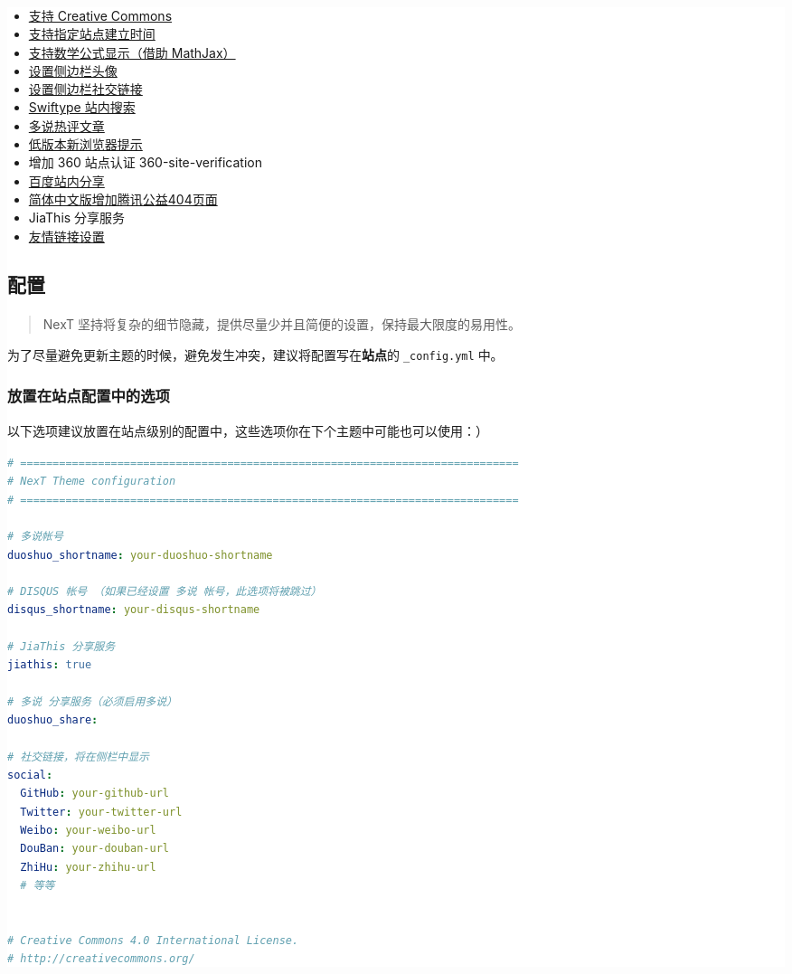 - [支持 Creative Commons](https://github.com/iissnan/hexo-theme-next/wiki/%E8%AE%BE%E7%BD%AE-Creative-Commons-%E5%8D%8F%E8%AE%AE)
- [支持指定站点建立时间](https://github.com/iissnan/hexo-theme-next/wiki/%E8%AE%BE%E5%AE%9A%E7%AB%99%E7%82%B9%E5%BB%BA%E7%AB%8B%E6%97%B6%E9%97%B4)
- [支持数学公式显示（借助 MathJax）](https://github.com/iissnan/hexo-theme-next/wiki/%E5%BC%80%E5%90%AF%E6%95%B0%E5%AD%A6%E5%85%AC%E5%BC%8F%E6%98%BE%E7%A4%BA)
- [设置侧边栏头像](https://github.com/iissnan/hexo-theme-next/wiki/%E8%AE%BE%E7%BD%AE%E4%BE%A7%E8%BE%B9%E6%A0%8F%E5%A4%B4%E5%83%8F)
- [设置侧边栏社交链接](https://github.com/iissnan/hexo-theme-next/wiki/%E8%AE%BE%E7%BD%AE%E4%BE%A7%E8%BE%B9%E6%A0%8F%E7%A4%BE%E4%BA%A4%E9%93%BE%E6%8E%A5)
- [Swiftype 站内搜索](https://github.com/iissnan/hexo-theme-next/wiki/Swiftype%E7%AB%99%E5%86%85%E6%90%9C%E7%B4%A2)
- [多说热评文章](https://github.com/xirong/hexo-theme-next/wiki/%E6%96%B0%E5%A2%9E%E5%A4%9A%E8%AF%B4%E7%83%AD%E8%AF%84%E6%96%87%E7%AB%A0)
- [低版本新浏览器提示](https://github.com/xirong/hexo-theme-next/wiki/ie-8%E4%BB%A5%E4%B8%8B%E6%B5%8F%E8%A7%88%E5%99%A8%E6%8F%90%E7%A4%BA%E4%BD%BF%E7%94%A8%E6%96%B0%E7%89%88%E6%9C%AC%E8%AE%BF%E9%97%AE%E7%AB%99%E7%82%B9)
- 增加 360 站点认证 360-site-verification
- [百度站内分享](https://github.com/xirong/hexo-theme-next/wiki/%E6%96%B0%E5%A2%9E%E7%99%BE%E5%BA%A6%E7%AB%99%E5%86%85%E5%88%86%E4%BA%AB)
- [简体中文版增加腾讯公益404页面](https://github.com/xirong/hexo-theme-next/wiki/%E7%AE%80%E4%BD%93%E4%B8%AD%E6%96%87%E5%A2%9E%E5%8A%A0%E8%85%BE%E8%AE%AF%E5%85%AC%E7%9B%8A404%E9%A1%B5%E9%9D%A2)
- JiaThis 分享服务
- [友情链接设置](https://github.com/iissnan/hexo-theme-next/wiki/%E5%8F%8B%E6%83%85%E9%93%BE%E6%8E%A5%E8%AE%BE%E7%BD%AE)

## 配置

> NexT 坚持将复杂的细节隐藏，提供尽量少并且简便的设置，保持最大限度的易用性。

为了尽量避免更新主题的时候，避免发生冲突，建议将配置写在**站点**的 `_config.yml` 中。

### 放置在站点配置中的选项

以下选项建议放置在站点级别的配置中，这些选项你在下个主题中可能也可以使用：）

```yml
# =============================================================================
# NexT Theme configuration
# =============================================================================

# 多说帐号
duoshuo_shortname: your-duoshuo-shortname

# DISQUS 帐号 （如果已经设置 多说 帐号，此选项将被跳过）
disqus_shortname: your-disqus-shortname

# JiaThis 分享服务
jiathis: true

# 多说 分享服务（必须启用多说）
duoshuo_share: 

# 社交链接，将在侧栏中显示
social:
  GitHub: your-github-url
  Twitter: your-twitter-url
  Weibo: your-weibo-url
  DouBan: your-douban-url
  ZhiHu: your-zhihu-url
  # 等等


# Creative Commons 4.0 International License.
# http://creativecommons.org/
```